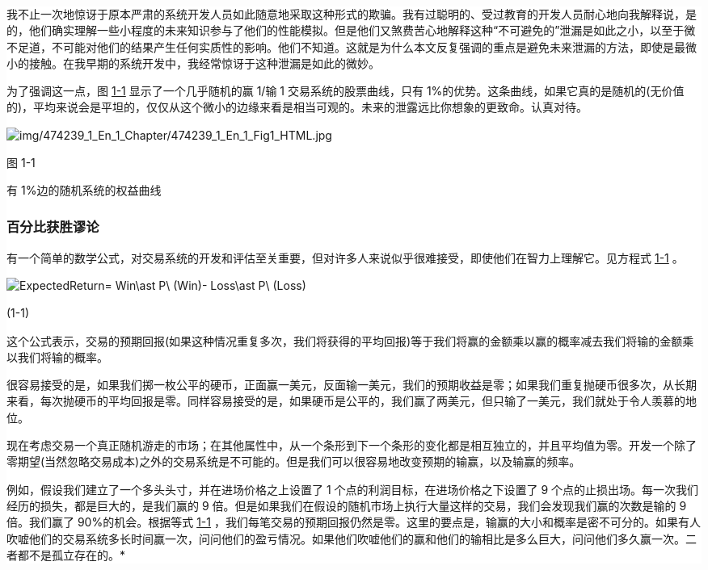 我不止一次地惊讶于原本严肃的系统开发人员如此随意地采取这种形式的欺骗。我有过聪明的、受过教育的开发人员耐心地向我解释说，是的，他们确实理解一些小程度的未来知识参与了他们的性能模拟。但是他们又煞费苦心地解释这种“不可避免的”泄漏是如此之小，以至于微不足道，不可能对他们的结果产生任何实质性的影响。他们不知道。这就是为什么本文反复强调的重点是避免未来泄漏的方法，即使是最微小的接触。在我早期的系统开发中，我经常惊讶于这种泄漏是如此的微妙。

为了强调这一点，图 [1-1](#Fig1) 显示了一个几乎随机的赢 1/输 1 交易系统的股票曲线，只有 1%的优势。这条曲线，如果它真的是随机的(无价值的)，平均来说会是平坦的，仅仅从这个微小的边缘来看是相当可观的。未来的泄露远比你想象的更致命。认真对待。

![img/474239_1_En_1_Chapter/474239_1_En_1_Fig1_HTML.jpg](img/474239_1_En_1_Chapter/474239_1_En_1_Fig1_HTML.jpg)

图 1-1

有 1%边的随机系统的权益曲线

### 百分比获胜谬论

有一个简单的数学公式，对交易系统的开发和评估至关重要，但对许多人来说似乎很难接受，即使他们在智力上理解它。见方程式 [1-1](#Equ1) 。

![$$ ExpectedReturn= Win\ast P\ (Win)- Loss\ast P\ (Loss) $$](img/474239_1_En_1_Chapter/474239_1_En_1_Chapter_TeX_Equ1.png)

(1-1)

这个公式表示，交易的预期回报(如果这种情况重复多次，我们将获得的平均回报)等于我们将赢的金额乘以赢的概率减去我们将输的金额乘以我们将输的概率。

很容易接受的是，如果我们掷一枚公平的硬币，正面赢一美元，反面输一美元，我们的预期收益是零；如果我们重复抛硬币很多次，从长期来看，每次抛硬币的平均回报是零。同样容易接受的是，如果硬币是公平的，我们赢了两美元，但只输了一美元，我们就处于令人羡慕的地位。

现在考虑交易一个真正随机游走的市场；在其他属性中，从一个条形到下一个条形的变化都是相互独立的，并且平均值为零。开发一个除了零期望(当然忽略交易成本)之外的交易系统是不可能的。但是我们可以很容易地改变预期的输赢，以及输赢的频率。

例如，假设我们建立了一个多头头寸，并在进场价格之上设置了 1 个点的利润目标，在进场价格之下设置了 9 个点的止损出场。每一次我们经历的损失，都是巨大的，是我们赢的 9 倍。但是如果我们在假设的随机市场上执行大量这样的交易，我们会发现我们赢的次数是输的 9 倍。我们赢了 90%的机会。根据等式 [1-1](#Equ1) ，我们每笔交易的预期回报仍然是零。这里的要点是，输赢的大小和概率是密不可分的。如果有人吹嘘他们的交易系统多长时间赢一次，问问他们的盈亏情况。如果他们吹嘘他们的赢和他们的输相比是多么巨大，问问他们多久赢一次。二者都不是孤立存在的。*